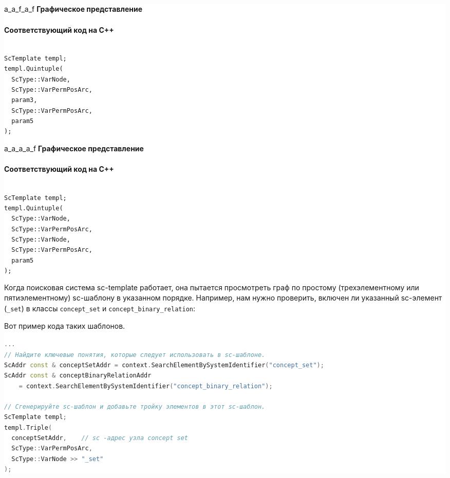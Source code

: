   </tr>

  <tr>
    <td>a_a_f_a_f</td>
    <td>
      <strong>Графическое представление</strong>
      <br/><scg src="../images/templates/template_quintuple_a_a_f_a_f_example.gwf"></scg>
      <br/><strong>Соответствующий код на C++</strong>
      <br/>
<pre><code class="cpp">
ScTemplate templ;
templ.Quintuple(
  ScType::VarNode,
  ScType::VarPermPosArc,
  param3,
  ScType::VarPermPosArc,
  param5
);
</code></pre>
    </td>
  </tr>

  <tr>
    <td>a_a_a_a_f</td>
    <td>
      <strong>Графическое представление</strong>
      <br/><scg src="../images/templates/template_quintuple_a_a_a_a_f_example.gwf"></scg>
      <br/><strong>Соответствующий код на C++</strong>
      <br/>
<pre><code class="cpp">
ScTemplate templ;
templ.Quintuple(
  ScType::VarNode,
  ScType::VarPermPosArc,
  ScType::VarNode,
  ScType::VarPermPosArc,
  param5
);
</code></pre>
    </td>
  </tr>
</table>

Когда поисковая система sc-template работает, она пытается просмотреть граф по простому (трехэлементному или пятиэлементному) sc-шаблону в указанном порядке. 
Например, нам нужно проверить, включен ли указанный sc-элемент (`_set`) в классы `concept_set` и `concept_binary_relation`:

<scg src="../images/templates/template_example_2.gwf"></scg>

Вот пример кода таких шаблонов.

```cpp
...
// Найдите ключевые понятия, которые следует использовать в sc-шаблоне.
ScAddr const & conceptSetAddr = context.SearchElementBySystemIdentifier("concept_set");
ScAddr const & conceptBinaryRelationAddr 
    = context.SearchElementBySystemIdentifier("concept_binary_relation");

// Сгенерируйте sc-шаблон и добавьте тройку элементов в этот sc-шаблон.
ScTemplate templ;
templ.Triple(
  conceptSetAddr,    // sc -адрес узла concept set
  ScType::VarPermPosArc,
  ScType::VarNode >> "_set"
);
```
